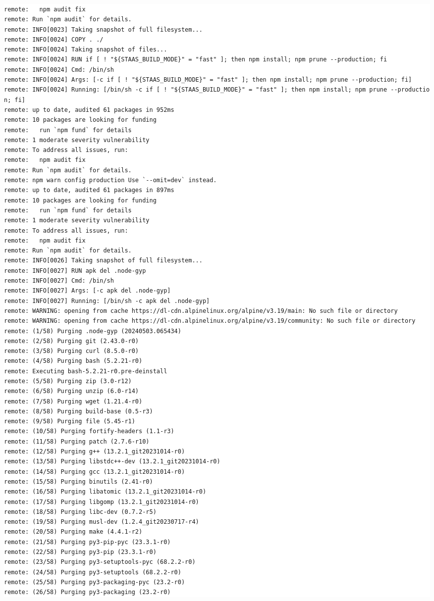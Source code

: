 ```shell
remote:   npm audit fix
remote: Run `npm audit` for details.
remote: INFO[0023] Taking snapshot of full filesystem...
remote: INFO[0024] COPY . ./
remote: INFO[0024] Taking snapshot of files...
remote: INFO[0024] RUN if [ ! "${STAAS_BUILD_MODE}" = "fast" ]; then npm install; npm prune --production; fi
remote: INFO[0024] Cmd: /bin/sh
remote: INFO[0024] Args: [-c if [ ! "${STAAS_BUILD_MODE}" = "fast" ]; then npm install; npm prune --production; fi]
remote: INFO[0024] Running: [/bin/sh -c if [ ! "${STAAS_BUILD_MODE}" = "fast" ]; then npm install; npm prune --production; fi]
remote: up to date, audited 61 packages in 952ms
remote: 10 packages are looking for funding
remote:   run `npm fund` for details
remote: 1 moderate severity vulnerability
remote: To address all issues, run:
remote:   npm audit fix
remote: Run `npm audit` for details.
remote: npm warn config production Use `--omit=dev` instead.
remote: up to date, audited 61 packages in 897ms
remote: 10 packages are looking for funding
remote:   run `npm fund` for details
remote: 1 moderate severity vulnerability
remote: To address all issues, run:
remote:   npm audit fix
remote: Run `npm audit` for details.
remote: INFO[0026] Taking snapshot of full filesystem...
remote: INFO[0027] RUN apk del .node-gyp
remote: INFO[0027] Cmd: /bin/sh
remote: INFO[0027] Args: [-c apk del .node-gyp]
remote: INFO[0027] Running: [/bin/sh -c apk del .node-gyp]
remote: WARNING: opening from cache https://dl-cdn.alpinelinux.org/alpine/v3.19/main: No such file or directory
remote: WARNING: opening from cache https://dl-cdn.alpinelinux.org/alpine/v3.19/community: No such file or directory
remote: (1/58) Purging .node-gyp (20240503.065434)
remote: (2/58) Purging git (2.43.0-r0)
remote: (3/58) Purging curl (8.5.0-r0)
remote: (4/58) Purging bash (5.2.21-r0)
remote: Executing bash-5.2.21-r0.pre-deinstall
remote: (5/58) Purging zip (3.0-r12)
remote: (6/58) Purging unzip (6.0-r14)
remote: (7/58) Purging wget (1.21.4-r0)
remote: (8/58) Purging build-base (0.5-r3)
remote: (9/58) Purging file (5.45-r1)
remote: (10/58) Purging fortify-headers (1.1-r3)
remote: (11/58) Purging patch (2.7.6-r10)
remote: (12/58) Purging g++ (13.2.1_git20231014-r0)
remote: (13/58) Purging libstdc++-dev (13.2.1_git20231014-r0)
remote: (14/58) Purging gcc (13.2.1_git20231014-r0)
remote: (15/58) Purging binutils (2.41-r0)
remote: (16/58) Purging libatomic (13.2.1_git20231014-r0)
remote: (17/58) Purging libgomp (13.2.1_git20231014-r0)
remote: (18/58) Purging libc-dev (0.7.2-r5)
remote: (19/58) Purging musl-dev (1.2.4_git20230717-r4)
remote: (20/58) Purging make (4.4.1-r2)
remote: (21/58) Purging py3-pip-pyc (23.3.1-r0)
remote: (22/58) Purging py3-pip (23.3.1-r0)
remote: (23/58) Purging py3-setuptools-pyc (68.2.2-r0)
remote: (24/58) Purging py3-setuptools (68.2.2-r0)
remote: (25/58) Purging py3-packaging-pyc (23.2-r0)
remote: (26/58) Purging py3-packaging (23.2-r0)
```